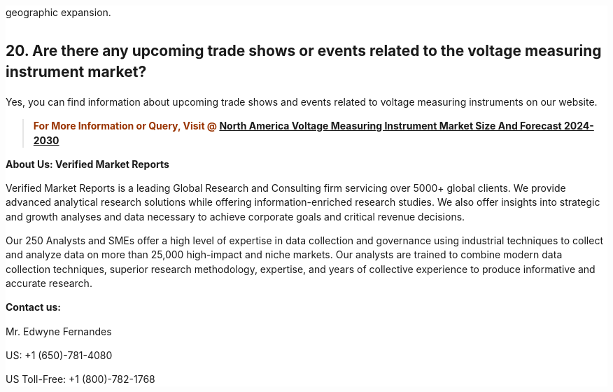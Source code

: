 geographic expansion.</p><h2>20. Are there any upcoming trade shows or events related to the voltage measuring instrument market?</div><div></h2><p>Yes, you can find information about upcoming trade shows and events related to voltage measuring instruments on our website.</p></body></html></p><blockquote><p><span style="color: #993300;"><strong>For More Information or Query, Visit @ <a href="https://www.verifiedmarketreports.com/product/voltage-measuring-instrument-market/">North America Voltage Measuring Instrument Market Size And Forecast 2024-2030</a></strong></span></p></blockquote><p><strong>About Us: Verified Market Reports</strong></p><p>Verified Market Reports is a leading Global Research and Consulting firm servicing over 5000+ global clients. We provide advanced analytical research solutions while offering information-enriched research studies. We also offer insights into strategic and growth analyses and data necessary to achieve corporate goals and critical revenue decisions.</p><p>Our 250 Analysts and SMEs offer a high level of expertise in data collection and governance using industrial techniques to collect and analyze data on more than 25,000 high-impact and niche markets. Our analysts are trained to combine modern data collection techniques, superior research methodology, expertise, and years of collective experience to produce informative and accurate research.</p><p><strong>Contact us:</strong></p><p>Mr. Edwyne Fernandes</p><p>US: +1 (650)-781-4080</p><p>US Toll-Free: +1 (800)-782-1768</p>
